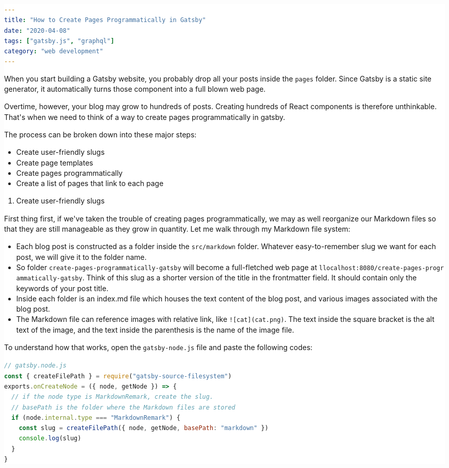 ```yaml
---
title: "How to Create Pages Programmatically in Gatsby"
date: "2020-04-08"
tags: ["gatsby.js", "graphql"]
category: "web development"
---
```


When you start building a Gatsby website, you probably drop all your posts inside the `pages` folder. Since Gatsby is a static site generator, it automatically turns those component into a full blown web page.

Overtime, however, your blog may grow to hundreds of posts. Creating hundreds of React components is therefore unthinkable. That's when we need to think of a way to create pages programmatically in gatsby.

The process can be broken down into these major steps:

- Create user-friendly slugs
- Create page templates
- Create pages programmatically
- Create a list of pages that link to each page

1. Create user-friendly slugs

First thing first, if we've taken the trouble of creating pages programmatically, we may as well reorganize our Markdown files so that they are still manageable as they grow in quantity. Let me walk through my Markdown file system:

- Each blog post is constructed as a folder inside the `src/markdown` folder. Whatever easy-to-remember slug we want for each post, we will give it to the folder name.
- So folder `create-pages-programmatically-gatsby` will become a full-fletched web page at `llocalhost:8080/create-pages-programmatically-gatsby`. Think of this slug as a shorter version of the title in the frontmatter field. It should contain only the keywords of your post title.
- Inside each folder is an index.md file which houses the text content of the blog post, and various images associated with the blog post.
- The Markdown file can reference images with relative link, like `![cat](cat.png)`. The text inside the square bracket is the alt text of the image, and the text inside the parenthesis is the name of the image file.

To understand how that works, open the `gatsby-node.js` file and paste the following codes:

```js
// gatsby.node.js
const { createFilePath } = require("gatsby-source-filesystem")
exports.onCreateNode = ({ node, getNode }) => {
  // if the node type is MarkdownRemark, create the slug.
  // basePath is the folder where the Markdown files are stored
  if (node.internal.type === "MarkdownRemark") {
    const slug = createFilePath({ node, getNode, basePath: "markdown" })
    console.log(slug)
  }
}
```

